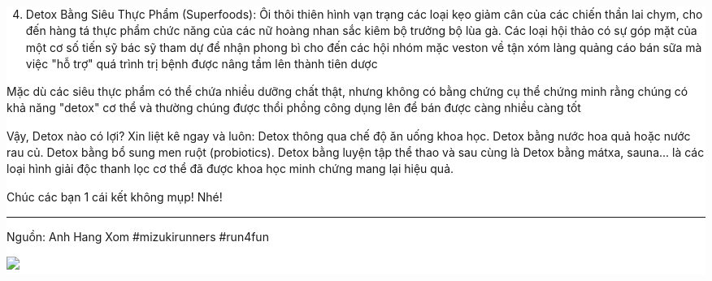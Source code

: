 4. Detox Bằng Siêu Thực Phẩm (Superfoods): Ôi thôi thiên hình vạn trạng các loại kẹo giảm cân của các chiến thần lai chym, cho đến hàng tá thực phẩm chức năng của các nữ hoàng nhan sắc kiêm bộ trưởng bộ lùa gà. Các loại hội thảo có sự góp mặt của một cơ số tiến sỹ bác sỹ tham dự để nhận phong bì cho đến các hội nhóm mặc veston về tận xóm làng quảng cáo bán sữa mà việc "hỗ trợ" quá trình trị bệnh được nâng tầm lên thành tiên dược

Mặc dù các siêu thực phẩm có thể chứa nhiều dưỡng chất thật, nhưng không có bằng chứng cụ thể chứng minh rằng chúng có khả năng "detox" cơ thể và thường chúng được thổi phồng công dụng lên để bán được càng nhiều càng tốt

Vậy, Detox nào có lợi? Xin liệt kê ngay và luôn:
Detox thông qua chế độ ăn uống khoa học. Detox bằng nước hoa quả hoặc nước rau củ. Detox bằng bổ sung men ruột (probiotics). Detox bằng luyện tập thể thao và sau cùng là Detox bằng mátxa, sauna... là các loại hình giải độc thanh lọc cơ thể đã được khoa học minh chứng mang lại hiệu quả.

Chúc các bạn 1 cái kết không mụp! Nhé!

---
Nguồn: Anh Hang Xom
#mizukirunners #run4fun

![](https://scontent.fsgn5-9.fna.fbcdn.net/v/t39.30808-6/423581828_7346037435442306_5877038543489195165_n.jpg?_nc_cat=105&ccb=1-7&_nc_sid=aa7b47&_nc_eui2=AeHv-TmVEFRdAhcDJfpsLUKpBR5_jq1rCs0FHn-OrWsKze2mj4R6mmkDD9fgPPJ6WXIIG4wpeX1av5frt3QisHAU&_nc_ohc=uz_kuphNB6sQ7kNvgGaISxv&_nc_ht=scontent.fsgn5-9.fna&oh=00_AYAlR_1HBHq4rg2uVdno0YkgrmLSMeHYWlFAATVkYaygYg&oe=66CA33B2)